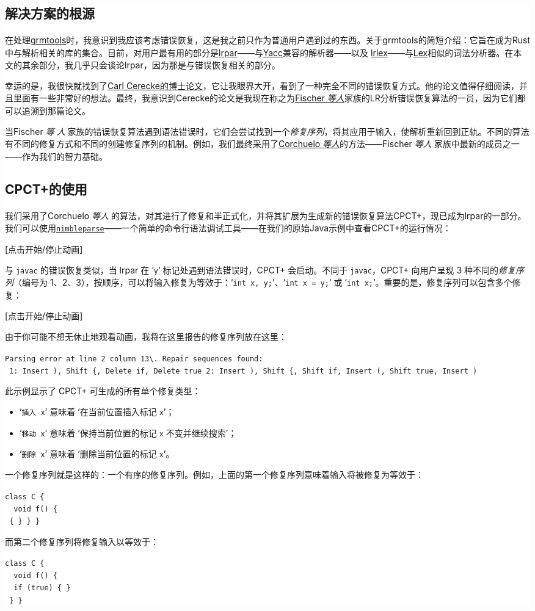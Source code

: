 ## 解决方案的根源

在处理[grmtools](https://github.com/softdevteam/grmtools/)时，我意识到我应该考虑错误恢复，这是我之前只作为普通用户遇到过的东西。关于grmtools的简短介绍：它旨在成为Rust中与解析相关的库的集合。目前，对用户最有用的部分是[lrpar](https://crates.io/crates/lrpar)——与[Yacc](http://dinosaur.compilertools.net/yacc/index.html)兼容的解析器——以及 [lrlex](https://crates.io/crates/lrlex)——与[Lex](http://dinosaur.compilertools.net/lex/index.html)相似的词法分析器。在本文的其余部分，我几乎只会谈论lrpar，因为那是与错误恢复相关的部分。

幸运的是，我很快就找到了[Carl Cerecke的博士论文](https://ir.canterbury.ac.nz/bitstream/handle/10092/5492/cerecke_thesis.pdf)，它让我眼界大开，看到了一种完全不同的错误恢复方式。他的论文值得仔细阅读，并且里面有一些非常好的想法。最终，我意识到Cerecke的论文是我现在称之为[Fischer *等人*](https://minds.wisconsin.edu/bitstream/handle/1793/58168/TR363.pdf?sequence=1&isAllowed=y)家族的LR分析错误恢复算法的一员，因为它们都可以追溯到那篇论文。

当Fischer *等* *人* 家族的错误恢复算法遇到语法错误时，它们会尝试找到一个*修复序列*，将其应用于输入，使解析重新回到正轨。不同的算法有不同的修复方式和不同的创建修复序列的机制。例如，我们最终采用了[Corchuelo *等人*](https://idus.us.es/bitstream/11441/65631/1/Repairing%20syntax%20errors.pdf)的方法——Fischer *等人* 家族中最新的成员之一——作为我们的智力基础。

## CPCT+的使用

我们采用了Corchuelo *等人* 的算法，对其进行了修复和半正式化，并将其扩展为生成新的错误恢复算法CPCT+，现已成为lrpar的一部分。我们可以使用[`nimbleparse`](https://softdevteam.github.io/grmtools/master/book/nimbleparse.html)——一个简单的命令行语法调试工具——在我们的原始Java示例中查看CPCT+的运行情况：

[点击开始/停止动画]

与 `javac` 的错误恢复类似，当 lrpar 在 ‘`y`’ 标记处遇到语法错误时，CPCT+ 会启动。不同于 `javac`，CPCT+ 向用户呈现 3 种不同的*修复序列*（编号为 1、2、3），按顺序，可以将输入修复为等效于：‘`int x, y;`’、‘`int x = y;`’ 或 ‘`int x;`’。重要的是，修复序列可以包含多个修复：

[点击开始/停止动画]

由于你可能不想无休止地观看动画，我将在这里报告的修复序列放在这里：

```
Parsing error at line 2 column 13\. Repair sequences found:
 1: Insert ), Shift {, Delete if, Delete true 2: Insert ), Shift {, Shift if, Insert (, Shift true, Insert ) 
```

此示例显示了 CPCT+ 可生成的所有单个修复类型：

+   ‘`插入 x`’ 意味着 ‘在当前位置插入标记 `x`’；

+   ‘`移动 x`’ 意味着 ‘保持当前位置的标记 `x` 不变并继续搜索’；

+   ‘`删除 x`’ 意味着 ‘删除当前位置的标记 `x`’。

一个修复序列就是这样的：一个有序的修复序列。例如，上面的第一个修复序列意味着输入将被修复为等效于：

```
class C {
  void f() {
 { } } } 
```

而第二个修复序列将修复输入以等效于：

```
class C {
  void f() {
  if (true) { }
 } } 
```
